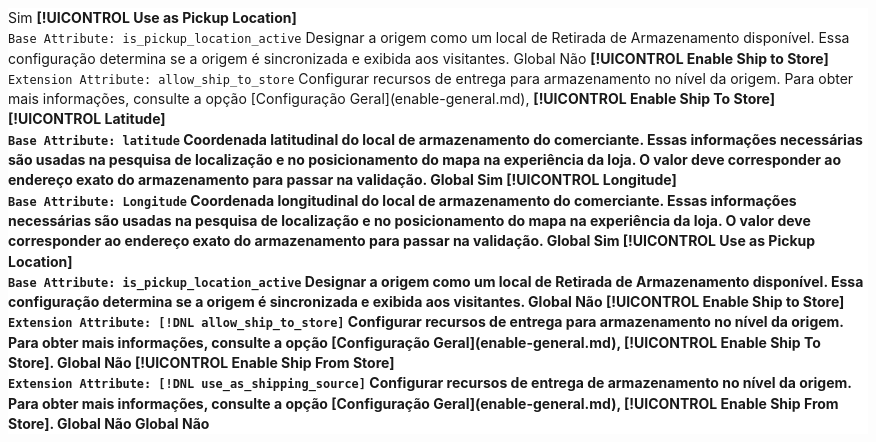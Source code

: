 <td>Sim</td>
</tr>
<tr>
<td><strong>[!UICONTROL Use as Pickup Location]</br></strong><code>Base Attribute: is_pickup_location_active</code></td>
<td>Designar a origem como um local de Retirada de Armazenamento disponível. Essa configuração determina se a origem é sincronizada e exibida aos visitantes.</td>
<td>Global</td>
<td>Não</td>
</tr>
<tr>
<td><strong>[!UICONTROL Enable Ship to Store]</strong><br><code>Extension Attribute: allow_ship_to_store</code></td>
<td>Configurar recursos de entrega para armazenamento no nível da origem. Para obter mais informações, consulte a opção [Configuração Geral](enable-general.md), <strong>[!UICONTROL Enable Ship To Store]
</tr>
<tr>
<td><strong>[!UICONTROL Latitude]</strong></br><code>Base Attribute: latitude</code></td>
<td>Coordenada latitudinal do local de armazenamento do comerciante. Essas informações necessárias são usadas na pesquisa de localização e no posicionamento do mapa na experiência da loja. O valor deve corresponder ao endereço exato do armazenamento para passar na validação.</td>
<td>Global</td>
<td>Sim</td>
</tr>
<tr>
<td><strong>[!UICONTROL Longitude]</strong></br><code>Base Attribute: Longitude</code></td>
<td>Coordenada longitudinal do local de armazenamento do comerciante. Essas informações necessárias são usadas na pesquisa de localização e no posicionamento do mapa na experiência da loja. O valor deve corresponder ao endereço exato do armazenamento para passar na validação.</td>
<td>Global</td>
<td>Sim</td>
</tr>
<tr>
<td><strong>[!UICONTROL Use as Pickup Location]</br></strong><code>Base Attribute: is_pickup_location_active</code></td>
<td>Designar a origem como um local de Retirada de Armazenamento disponível. Essa configuração determina se a origem é sincronizada e exibida aos visitantes.</td>
<td>Global</td>
<td>Não</td>
</tr>
<tr>
<td><strong>[!UICONTROL Enable Ship to Store]</strong></br> <code>Extension Attribute: [!DNL allow_ship_to_store]</code></td>
<td>Configurar recursos de entrega para armazenamento no nível da origem. Para obter mais informações, consulte a opção [Configuração Geral](enable-general.md), <strong>[!UICONTROL Enable Ship To Store]</strong>.</td>
<td>Global</td>
<td>Não</td>
</tr>
<tr>
<td><strong>[!UICONTROL Enable Ship From Store]</strong></br><code>Extension Attribute: [!DNL use_as_shipping_source]</code></td>
 <td>Configurar recursos de entrega de armazenamento no nível da origem. Para obter mais informações, consulte a opção [Configuração Geral](enable-general.md), [!UICONTROL Enable Ship From Store].</td>
<td>Global</td>
<td>Não</td>
</tr>
<tr>
<td>Global</td>
<td>Não</td>
</tr>
<tr>